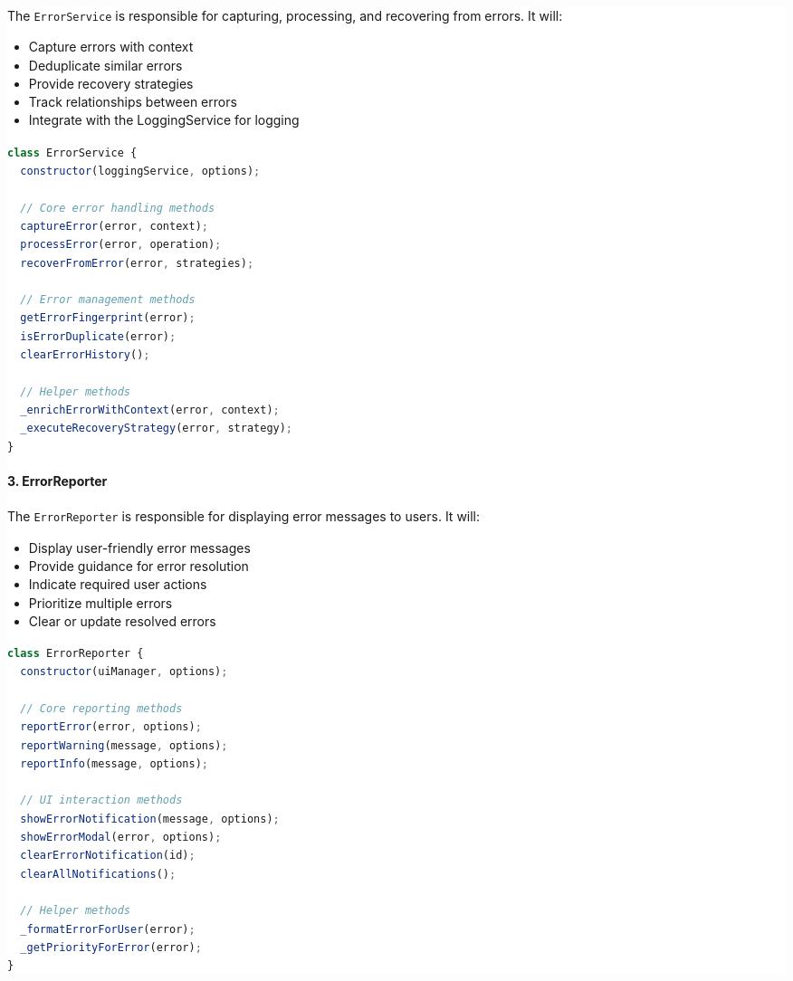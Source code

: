 The `ErrorService` is responsible for capturing, processing, and recovering from errors. It will:

- Capture errors with context
- Deduplicate similar errors
- Provide recovery strategies
- Track relationships between errors
- Integrate with the LoggingService for logging

```javascript
class ErrorService {
  constructor(loggingService, options);
  
  // Core error handling methods
  captureError(error, context);
  processError(error, operation);
  recoverFromError(error, strategies);
  
  // Error management methods
  getErrorFingerprint(error);
  isErrorDuplicate(error);
  clearErrorHistory();
  
  // Helper methods
  _enrichErrorWithContext(error, context);
  _executeRecoveryStrategy(error, strategy);
}
```

#### 3. ErrorReporter

The `ErrorReporter` is responsible for displaying error messages to users. It will:

- Display user-friendly error messages
- Provide guidance for error resolution
- Indicate required user actions
- Prioritize multiple errors
- Clear or update resolved errors

```javascript
class ErrorReporter {
  constructor(uiManager, options);
  
  // Core reporting methods
  reportError(error, options);
  reportWarning(message, options);
  reportInfo(message, options);
  
  // UI interaction methods
  showErrorNotification(message, options);
  showErrorModal(error, options);
  clearErrorNotification(id);
  clearAllNotifications();
  
  // Helper methods
  _formatErrorForUser(error);
  _getPriorityForError(error);
}
```
